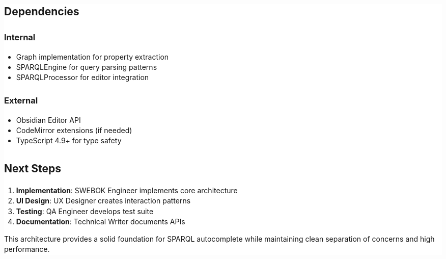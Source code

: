 ## Dependencies

### Internal
- Graph implementation for property extraction
- SPARQLEngine for query parsing patterns
- SPARQLProcessor for editor integration

### External
- Obsidian Editor API
- CodeMirror extensions (if needed)
- TypeScript 4.9+ for type safety

## Next Steps

1. **Implementation**: SWEBOK Engineer implements core architecture
2. **UI Design**: UX Designer creates interaction patterns
3. **Testing**: QA Engineer develops test suite
4. **Documentation**: Technical Writer documents APIs

This architecture provides a solid foundation for SPARQL autocomplete while maintaining clean separation of concerns and high performance.